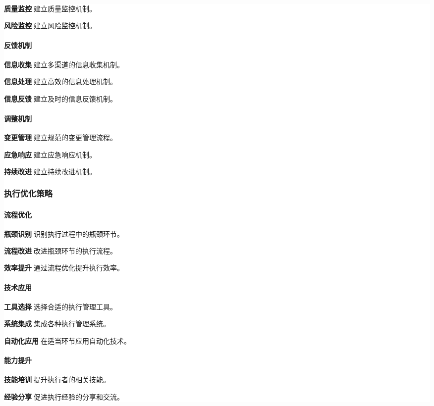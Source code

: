 **质量监控**
建立质量监控机制。

**风险监控**
建立风险监控机制。

#### 反馈机制

**信息收集**
建立多渠道的信息收集机制。

**信息处理**
建立高效的信息处理机制。

**信息反馈**
建立及时的信息反馈机制。

#### 调整机制

**变更管理**
建立规范的变更管理流程。

**应急响应**
建立应急响应机制。

**持续改进**
建立持续改进机制。

### 执行优化策略

#### 流程优化

**瓶颈识别**
识别执行过程中的瓶颈环节。

**流程改进**
改进瓶颈环节的执行流程。

**效率提升**
通过流程优化提升执行效率。

#### 技术应用

**工具选择**
选择合适的执行管理工具。

**系统集成**
集成各种执行管理系统。

**自动化应用**
在适当环节应用自动化技术。

#### 能力提升

**技能培训**
提升执行者的相关技能。

**经验分享**
促进执行经验的分享和交流。
